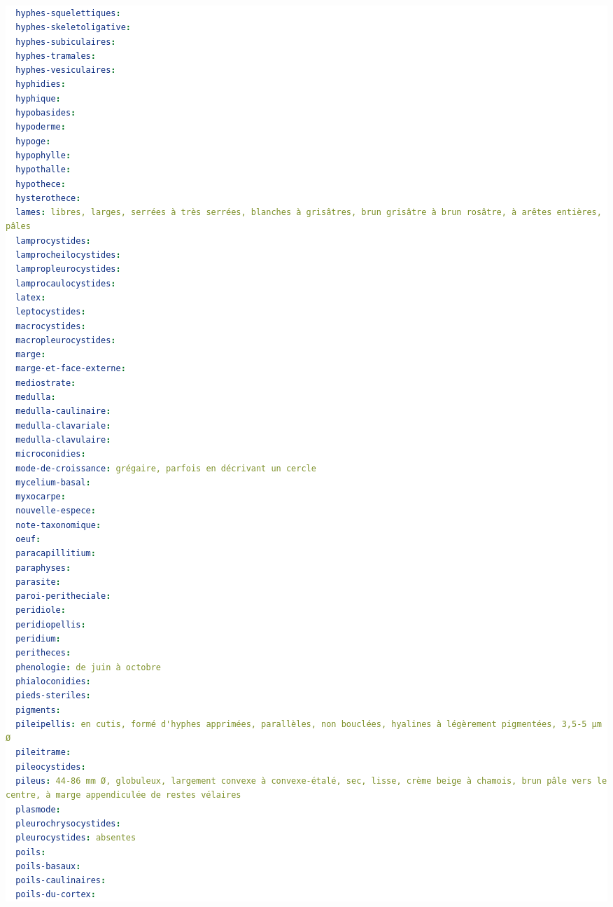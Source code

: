 ```yaml
  hyphes-squelettiques: 
  hyphes-skeletoligative: 
  hyphes-subiculaires: 
  hyphes-tramales: 
  hyphes-vesiculaires: 
  hyphidies: 
  hyphique: 
  hypobasides: 
  hypoderme: 
  hypoge: 
  hypophylle: 
  hypothalle: 
  hypothece: 
  hysterothece: 
  lames: libres, larges, serrées à très serrées, blanches à grisâtres, brun grisâtre à brun rosâtre, à arêtes entières, pâles
  lamprocystides: 
  lamprocheilocystides: 
  lampropleurocystides: 
  lamprocaulocystides: 
  latex: 
  leptocystides: 
  macrocystides: 
  macropleurocystides: 
  marge: 
  marge-et-face-externe: 
  mediostrate: 
  medulla: 
  medulla-caulinaire: 
  medulla-clavariale: 
  medulla-clavulaire: 
  microconidies: 
  mode-de-croissance: grégaire, parfois en décrivant un cercle
  mycelium-basal: 
  myxocarpe: 
  nouvelle-espece: 
  note-taxonomique: 
  oeuf: 
  paracapillitium: 
  paraphyses: 
  parasite: 
  paroi-peritheciale: 
  peridiole: 
  peridiopellis: 
  peridium: 
  peritheces: 
  phenologie: de juin à octobre
  phialoconidies: 
  pieds-steriles: 
  pigments: 
  pileipellis: en cutis, formé d'hyphes apprimées, parallèles, non bouclées, hyalines à légèrement pigmentées, 3,5-5 µm Ø
  pileitrame: 
  pileocystides: 
  pileus: 44-86 mm Ø, globuleux, largement convexe à convexe-étalé, sec, lisse, crème beige à chamois, brun pâle vers le centre, à marge appendiculée de restes vélaires
  plasmode: 
  pleurochrysocystides: 
  pleurocystides: absentes
  poils: 
  poils-basaux: 
  poils-caulinaires: 
  poils-du-cortex: 
```